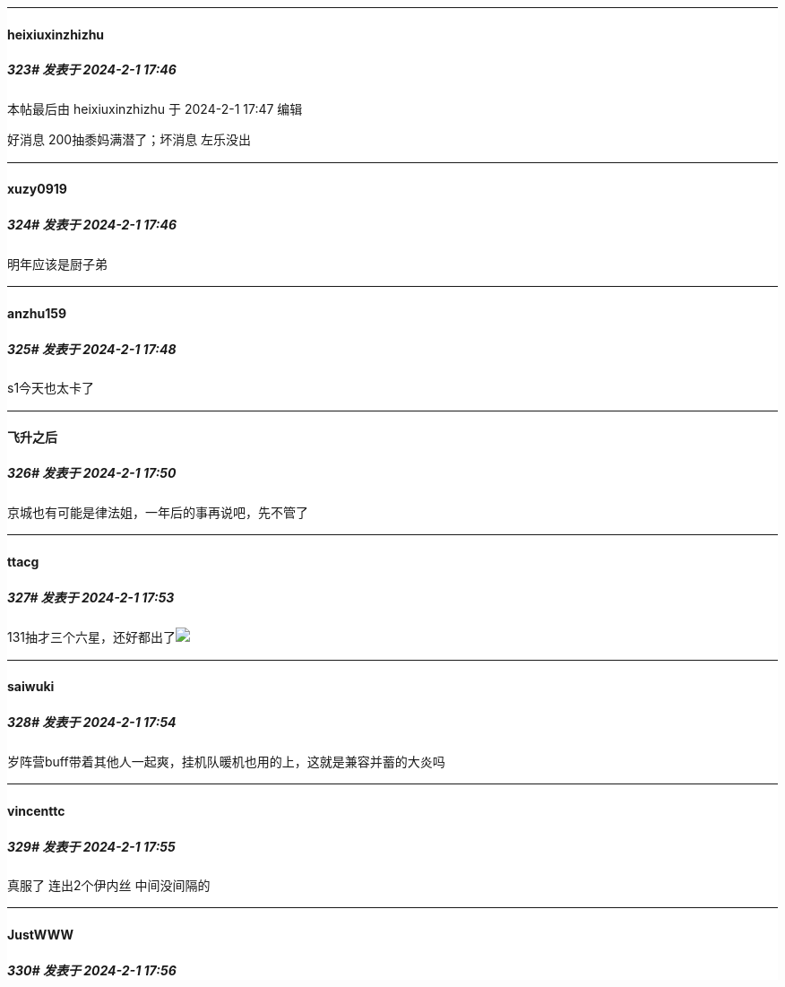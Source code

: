 *****

####  heixiuxinzhizhu  
##### 323#       发表于 2024-2-1 17:46

 本帖最后由 heixiuxinzhizhu 于 2024-2-1 17:47 编辑 

好消息 200抽黍妈满潜了；坏消息 左乐没出

*****

####  xuzy0919  
##### 324#       发表于 2024-2-1 17:46

明年应该是厨子弟

*****

####  anzhu159  
##### 325#       发表于 2024-2-1 17:48

s1今天也太卡了

*****

####  飞升之后  
##### 326#       发表于 2024-2-1 17:50

京城也有可能是律法姐，一年后的事再说吧，先不管了

*****

####  ttacg  
##### 327#       发表于 2024-2-1 17:53

131抽才三个六星，还好都出了<img src="https://static.saraba1st.com/image/smiley/face2017/067.png" referrerpolicy="no-referrer">

*****

####  saiwuki  
##### 328#       发表于 2024-2-1 17:54

岁阵营buff带着其他人一起爽，挂机队暖机也用的上，这就是兼容并蓄的大炎吗

*****

####  vincenttc  
##### 329#       发表于 2024-2-1 17:55

真服了 连出2个伊内丝 中间没间隔的

*****

####  JustWWW  
##### 330#       发表于 2024-2-1 17:56
